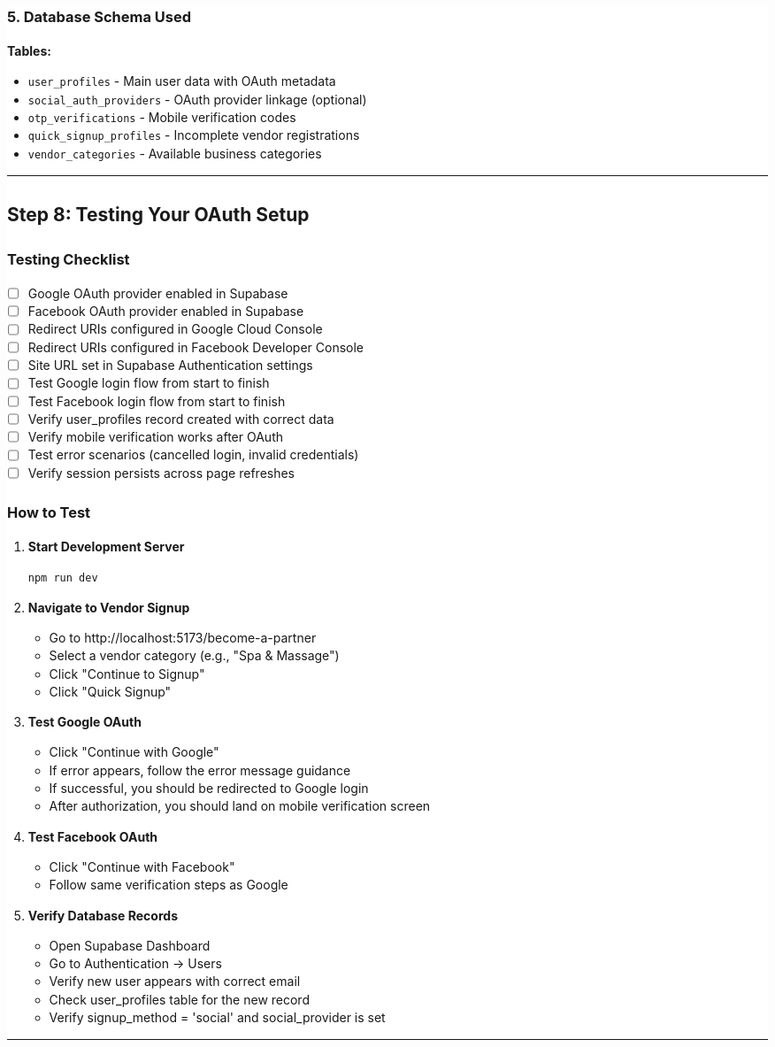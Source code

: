 ### 5. Database Schema Used

**Tables:**
- `user_profiles` - Main user data with OAuth metadata
- `social_auth_providers` - OAuth provider linkage (optional)
- `otp_verifications` - Mobile verification codes
- `quick_signup_profiles` - Incomplete vendor registrations
- `vendor_categories` - Available business categories

---

## Step 8: Testing Your OAuth Setup

### Testing Checklist

- [ ] Google OAuth provider enabled in Supabase
- [ ] Facebook OAuth provider enabled in Supabase
- [ ] Redirect URIs configured in Google Cloud Console
- [ ] Redirect URIs configured in Facebook Developer Console
- [ ] Site URL set in Supabase Authentication settings
- [ ] Test Google login flow from start to finish
- [ ] Test Facebook login flow from start to finish
- [ ] Verify user_profiles record created with correct data
- [ ] Verify mobile verification works after OAuth
- [ ] Test error scenarios (cancelled login, invalid credentials)
- [ ] Verify session persists across page refreshes

### How to Test

1. **Start Development Server**
   ```bash
   npm run dev
   ```

2. **Navigate to Vendor Signup**
   - Go to http://localhost:5173/become-a-partner
   - Select a vendor category (e.g., "Spa & Massage")
   - Click "Continue to Signup"
   - Click "Quick Signup"

3. **Test Google OAuth**
   - Click "Continue with Google"
   - If error appears, follow the error message guidance
   - If successful, you should be redirected to Google login
   - After authorization, you should land on mobile verification screen

4. **Test Facebook OAuth**
   - Click "Continue with Facebook"
   - Follow same verification steps as Google

5. **Verify Database Records**
   - Open Supabase Dashboard
   - Go to Authentication → Users
   - Verify new user appears with correct email
   - Check user_profiles table for the new record
   - Verify signup_method = 'social' and social_provider is set

---
